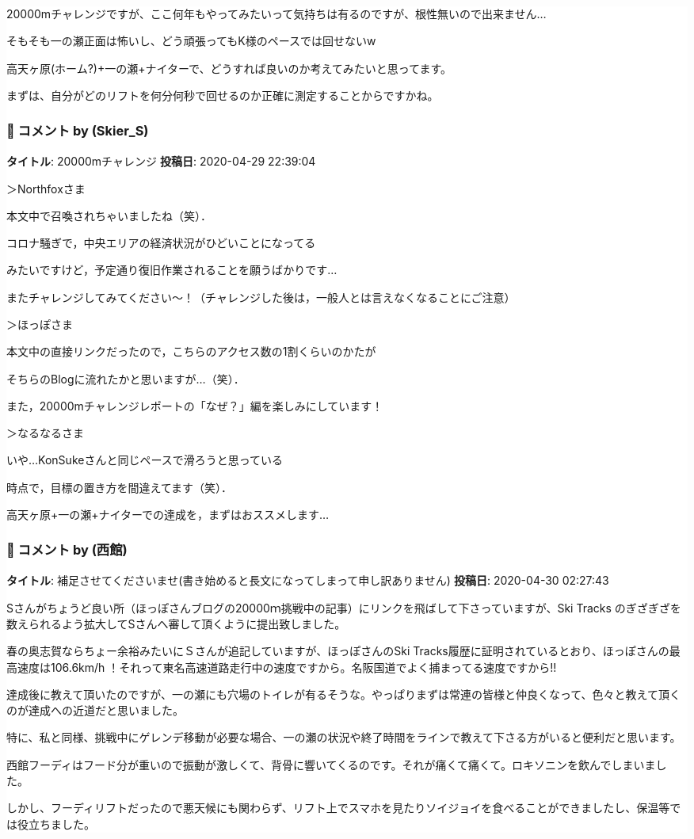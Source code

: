 20000mチャレンジですが、ここ何年もやってみたいって気持ちは有るのですが、根性無いので出来ません…

そもそも一の瀬正面は怖いし、どう頑張ってもK様のペースでは回せないw

高天ヶ原(ホーム?)+一の瀬+ナイターで、どうすれば良いのか考えてみたいと思ってます。

まずは、自分がどのリフトを何分何秒で回せるのか正確に測定することからですかね。

### 💬 コメント by (Skier_S)
**タイトル**: 20000mチャレンジ
**投稿日**: 2020-04-29 22:39:04

＞Northfoxさま

本文中で召喚されちゃいましたね（笑）．

コロナ騒ぎで，中央エリアの経済状況がひどいことになってる

みたいですけど，予定通り復旧作業されることを願うばかりです…

またチャレンジしてみてください～！（チャレンジした後は，一般人とは言えなくなることにご注意）



＞ほっぽさま

本文中の直接リンクだったので，こちらのアクセス数の1割くらいのかたが

そちらのBlogに流れたかと思いますが…（笑）．

また，20000mチャレンジレポートの「なぜ？」編を楽しみにしています！



＞なるなるさま

いや…KonSukeさんと同じペースで滑ろうと思っている

時点で，目標の置き方を間違えてます（笑）．

高天ヶ原+一の瀬+ナイターでの達成を，まずはおススメします…

### 💬 コメント by (西館)
**タイトル**: 補足させてくださいませ(書き始めると長文になってしまって申し訳ありません)
**投稿日**: 2020-04-30 02:27:43

Sさんがちょうど良い所（ほっぽさんブログの20000ｍ挑戦中の記事）にリンクを飛ばして下さっていますが、Ski Tracks のぎざぎざを数えられるよう拡大してSさんへ審して頂くように提出致しました。



春の奥志賀ならちょー余裕みたいにＳさんが追記していますが、ほっぽさんのSki Tracks履歴に証明されているとおり、ほっぽさんの最高速度は106.6km/h ！それって東名高速道路走行中の速度ですから。名阪国道でよく捕まってる速度ですから!!



達成後に教えて頂いたのですが、一の瀬にも穴場のトイレが有るそうな。やっぱりまずは常連の皆様と仲良くなって、色々と教えて頂くのが達成への近道だと思いました。

特に、私と同様、挑戦中にゲレンデ移動が必要な場合、一の瀬の状況や終了時間をラインで教えて下さる方がいると便利だと思います。



西館フーディはフード分が重いので振動が激しくて、背骨に響いてくるのです。それが痛くて痛くて。ロキソニンを飲んでしまいました。

しかし、フーディリフトだったので悪天候にも関わらず、リフト上でスマホを見たりソイジョイを食べることができましたし、保温等では役立ちました。
